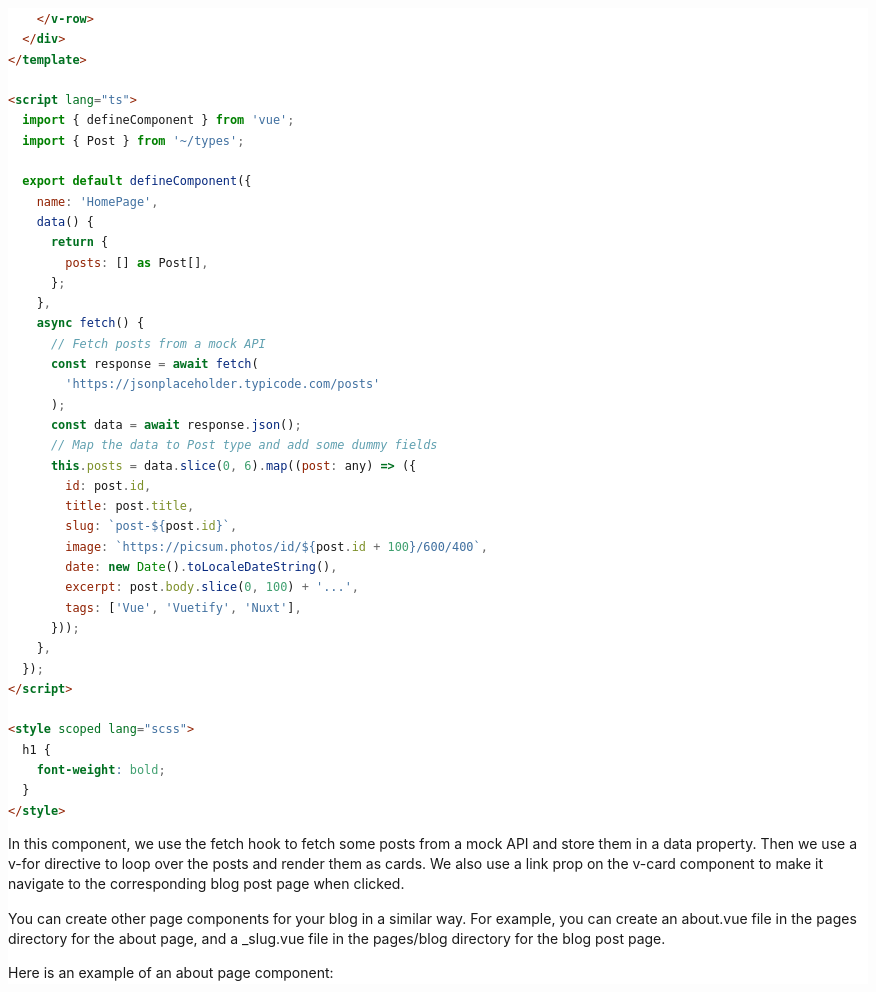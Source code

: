 ```html
    </v-row>
  </div>
</template>

<script lang="ts">
  import { defineComponent } from 'vue';
  import { Post } from '~/types';

  export default defineComponent({
    name: 'HomePage',
    data() {
      return {
        posts: [] as Post[],
      };
    },
    async fetch() {
      // Fetch posts from a mock API
      const response = await fetch(
        'https://jsonplaceholder.typicode.com/posts'
      );
      const data = await response.json();
      // Map the data to Post type and add some dummy fields
      this.posts = data.slice(0, 6).map((post: any) => ({
        id: post.id,
        title: post.title,
        slug: `post-${post.id}`,
        image: `https://picsum.photos/id/${post.id + 100}/600/400`,
        date: new Date().toLocaleDateString(),
        excerpt: post.body.slice(0, 100) + '...',
        tags: ['Vue', 'Vuetify', 'Nuxt'],
      }));
    },
  });
</script>

<style scoped lang="scss">
  h1 {
    font-weight: bold;
  }
</style>
```

In this component, we use the fetch hook to fetch some posts from a mock API and store them in a data property. Then we use a v-for directive to loop over the posts and render them as cards. We also use a link prop on the v-card component to make it navigate to the corresponding blog post page when clicked.

You can create other page components for your blog in a similar way. For example, you can create an about.vue file in the pages directory for the about page, and a \_slug.vue file in the pages/blog directory for the blog post page.

Here is an example of an about page component:
